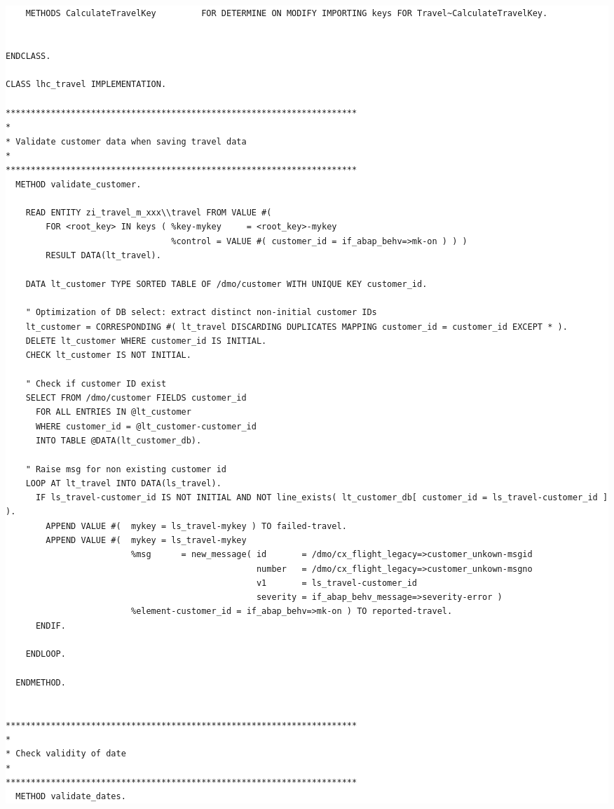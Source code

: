         METHODS CalculateTravelKey         FOR DETERMINE ON MODIFY IMPORTING keys FOR Travel~CalculateTravelKey.


    ENDCLASS.

    CLASS lhc_travel IMPLEMENTATION.

    **********************************************************************
    *
    * Validate customer data when saving travel data
    *
    **********************************************************************
      METHOD validate_customer.

        READ ENTITY zi_travel_m_xxx\\travel FROM VALUE #(
            FOR <root_key> IN keys ( %key-mykey     = <root_key>-mykey
                                     %control = VALUE #( customer_id = if_abap_behv=>mk-on ) ) )
            RESULT DATA(lt_travel).

        DATA lt_customer TYPE SORTED TABLE OF /dmo/customer WITH UNIQUE KEY customer_id.

        " Optimization of DB select: extract distinct non-initial customer IDs
        lt_customer = CORRESPONDING #( lt_travel DISCARDING DUPLICATES MAPPING customer_id = customer_id EXCEPT * ).
        DELETE lt_customer WHERE customer_id IS INITIAL.
        CHECK lt_customer IS NOT INITIAL.

        " Check if customer ID exist
        SELECT FROM /dmo/customer FIELDS customer_id
          FOR ALL ENTRIES IN @lt_customer
          WHERE customer_id = @lt_customer-customer_id
          INTO TABLE @DATA(lt_customer_db).

        " Raise msg for non existing customer id
        LOOP AT lt_travel INTO DATA(ls_travel).
          IF ls_travel-customer_id IS NOT INITIAL AND NOT line_exists( lt_customer_db[ customer_id = ls_travel-customer_id ] ).
            APPEND VALUE #(  mykey = ls_travel-mykey ) TO failed-travel.
            APPEND VALUE #(  mykey = ls_travel-mykey
                             %msg      = new_message( id       = /dmo/cx_flight_legacy=>customer_unkown-msgid
                                                      number   = /dmo/cx_flight_legacy=>customer_unkown-msgno
                                                      v1       = ls_travel-customer_id
                                                      severity = if_abap_behv_message=>severity-error )
                             %element-customer_id = if_abap_behv=>mk-on ) TO reported-travel.
          ENDIF.

        ENDLOOP.

      ENDMETHOD.


    **********************************************************************
    *
    * Check validity of date
    *
    **********************************************************************
      METHOD validate_dates.
